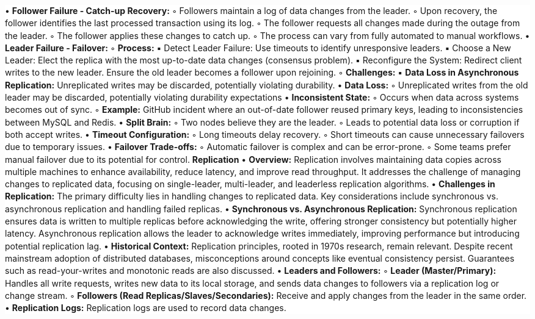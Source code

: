 • **Follower Failure - Catch-up Recovery:**
    ◦ Followers maintain a log of data changes from the leader.
    ◦ Upon recovery, the follower identifies the last processed transaction using its log.
    ◦ The follower requests all changes made during the outage from the leader.
    ◦ The follower applies these changes to catch up.
    ◦ The process can vary from fully automated to manual workflows.
• **Leader Failure - Failover:**
    ◦ **Process:**
        ▪ Detect Leader Failure: Use timeouts to identify unresponsive leaders.
        ▪ Choose a New Leader: Elect the replica with the most up-to-date data changes (consensus problem).
        ▪ Reconfigure the System: Redirect client writes to the new leader. Ensure the old leader becomes a follower upon rejoining.
    ◦ **Challenges:**
        ▪ **Data Loss in Asynchronous Replication:** Unreplicated writes may be discarded, potentially violating durability.
• **Data Loss:**
    ◦ Unreplicated writes from the old leader may be discarded, potentially violating durability expectations
• **Inconsistent State:**
    ◦ Occurs when data across systems becomes out of sync.
    ◦ **Example:** GitHub incident where an out-of-date follower reused primary keys, leading to inconsistencies between MySQL and Redis.
• **Split Brain:**
    ◦ Two nodes believe they are the leader.
    ◦ Leads to potential data loss or corruption if both accept writes.
• **Timeout Configuration:**
    ◦ Long timeouts delay recovery.
    ◦ Short timeouts can cause unnecessary failovers due to temporary issues.
• **Failover Trade-offs:**
    ◦ Automatic failover is complex and can be error-prone.
    ◦ Some teams prefer manual failover due to its potential for control.
**Replication**
• **Overview:** Replication involves maintaining data copies across multiple machines to enhance availability, reduce latency, and improve read throughput. It addresses the challenge of managing changes to replicated data, focusing on single-leader, multi-leader, and leaderless replication algorithms.
• **Challenges in Replication:** The primary difficulty lies in handling changes to replicated data. Key considerations include synchronous vs. asynchronous replication and handling failed replicas.
• **Synchronous vs. Asynchronous Replication:** Synchronous replication ensures data is written to multiple replicas before acknowledging the write, offering stronger consistency but potentially higher latency. Asynchronous replication allows the leader to acknowledge writes immediately, improving performance but introducing potential replication lag.
• **Historical Context:** Replication principles, rooted in 1970s research, remain relevant. Despite recent mainstream adoption of distributed databases, misconceptions around concepts like eventual consistency persist. Guarantees such as read-your-writes and monotonic reads are also discussed.
• **Leaders and Followers:**
    ◦ **Leader (Master/Primary):** Handles all write requests, writes new data to its local storage, and sends data changes to followers via a replication log or change stream.
    ◦ **Followers (Read Replicas/Slaves/Secondaries):** Receive and apply changes from the leader in the same order.
• **Replication Logs:** Replication logs are used to record data changes.
